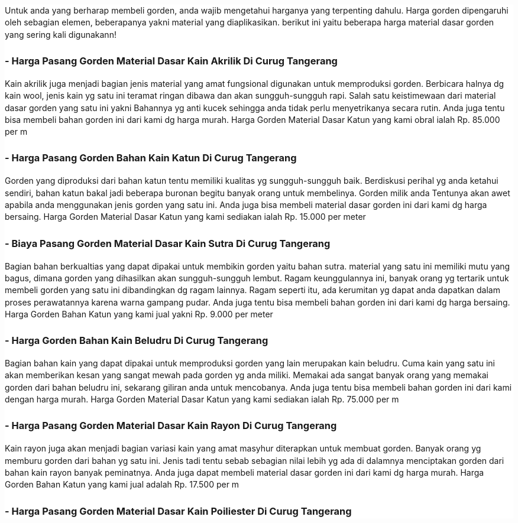 Untuk anda yang berharap membeli gorden, anda wajib mengetahui harganya yang terpenting dahulu. Harga gorden dipengaruhi oleh sebagian elemen, beberapanya yakni material yang diaplikasikan. berikut ini yaitu beberapa harga material dasar gorden yang sering kali digunakann!

### \- Harga Pasang Gorden Material Dasar Kain Akrilik Di Curug Tangerang

Kain akrilik juga menjadi bagian jenis material yang amat fungsional digunakan untuk memproduksi gorden. Berbicara halnya dg kain wool, jenis kain yg satu ini teramat ringan dibawa dan akan sungguh-sungguh rapi. Salah satu keistimewaan dari material dasar gorden yang satu ini yakni Bahannya yg anti kucek sehingga anda tidak perlu menyetrikanya secara rutin. Anda juga tentu bisa membeli bahan gorden ini dari kami dg harga murah. Harga Gorden Material Dasar Katun yang kami obral ialah Rp. 85.000 per m

### \- Harga Pasang Gorden Bahan Kain Katun Di Curug Tangerang

Gorden yang diproduksi dari bahan katun tentu memiliki kualitas yg sungguh-sungguh baik. Berdiskusi perihal yg anda ketahui sendiri, bahan katun bakal jadi beberapa buronan begitu banyak orang untuk membelinya. Gorden milik anda Tentunya akan awet apabila anda menggunakan jenis gorden yang satu ini. Anda juga bisa membeli material dasar gorden ini dari kami dg harga bersaing. Harga Gorden Material Dasar Katun yang kami sediakan ialah Rp. 15.000 per meter

### \- Biaya Pasang Gorden Material Dasar Kain Sutra Di Curug Tangerang

Bagian bahan berkualtias yang dapat dipakai untuk membikin gorden yaitu bahan sutra. material yang satu ini memiliki mutu yang bagus, dimana gorden yang dihasilkan akan sungguh-sungguh lembut. Ragam keunggulannya ini, banyak orang yg tertarik untuk membeli gorden yang satu ini dibandingkan dg ragam lainnya. Ragam seperti itu, ada kerumitan yg dapat anda dapatkan dalam proses perawatannya karena warna gampang pudar. Anda juga tentu bisa membeli bahan gorden ini dari kami dg harga bersaing. Harga Gorden Bahan Katun yang kami jual yakni Rp. 9.000 per meter

### \- Harga Gorden Bahan Kain Beludru Di Curug Tangerang

Bagian bahan kain yang dapat dipakai untuk memproduksi gorden yang lain merupakan kain beludru. Cuma kain yang satu ini akan memberikan kesan yang sangat mewah pada gorden yg anda miliki. Memakai ada sangat banyak orang yang memakai gorden dari bahan beludru ini, sekarang giliran anda untuk mencobanya. Anda juga tentu bisa membeli bahan gorden ini dari kami dengan harga murah. Harga Gorden Material Dasar Katun yang kami sediakan ialah Rp. 75.000 per m

### \- Harga Pasang Gorden Material Dasar Kain Rayon Di Curug Tangerang

Kain rayon juga akan menjadi bagian variasi kain yang amat masyhur diterapkan untuk membuat gorden. Banyak orang yg memburu gorden dari bahan yg satu ini. Jenis tadi tentu sebab sebagian nilai lebih yg ada di dalamnya menciptakan gorden dari bahan kain rayon banyak peminatnya. Anda juga dapat membeli material dasar gorden ini dari kami dg harga murah. Harga Gorden Bahan Katun yang kami jual adalah Rp. 17.500 per m

### \- Harga Pasang Gorden Material Dasar Kain Poiliester Di Curug Tangerang
